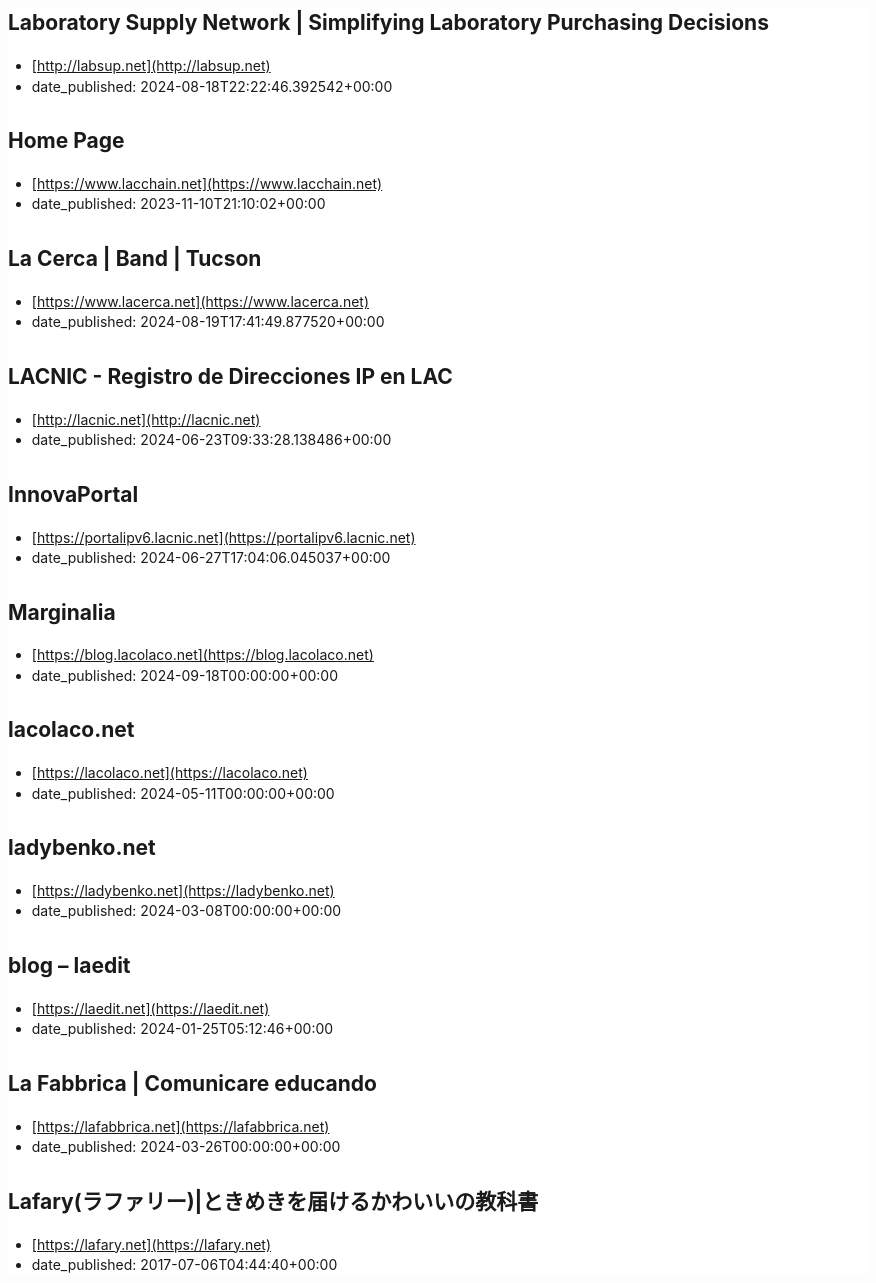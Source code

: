  ## Laboratory Supply Network | Simplifying Laboratory Purchasing Decisions
 - [http://labsup.net](http://labsup.net)
 - date_published: 2024-08-18T22:22:46.392542+00:00

 ## Home Page
 - [https://www.lacchain.net](https://www.lacchain.net)
 - date_published: 2023-11-10T21:10:02+00:00

 ## La Cerca | Band | Tucson
 - [https://www.lacerca.net](https://www.lacerca.net)
 - date_published: 2024-08-19T17:41:49.877520+00:00

 ## LACNIC - Registro de Direcciones IP en LAC
 - [http://lacnic.net](http://lacnic.net)
 - date_published: 2024-06-23T09:33:28.138486+00:00

 ## InnovaPortal
 - [https://portalipv6.lacnic.net](https://portalipv6.lacnic.net)
 - date_published: 2024-06-27T17:04:06.045037+00:00

 ## Marginalia
 - [https://blog.lacolaco.net](https://blog.lacolaco.net)
 - date_published: 2024-09-18T00:00:00+00:00

 ## lacolaco.net
 - [https://lacolaco.net](https://lacolaco.net)
 - date_published: 2024-05-11T00:00:00+00:00

 ## ladybenko.net
 - [https://ladybenko.net](https://ladybenko.net)
 - date_published: 2024-03-08T00:00:00+00:00

 ## blog – laedit
 - [https://laedit.net](https://laedit.net)
 - date_published: 2024-01-25T05:12:46+00:00

 ## La Fabbrica | Comunicare educando
 - [https://lafabbrica.net](https://lafabbrica.net)
 - date_published: 2024-03-26T00:00:00+00:00

 ## Lafary(ラファリー)|ときめきを届けるかわいいの教科書
 - [https://lafary.net](https://lafary.net)
 - date_published: 2017-07-06T04:44:40+00:00
